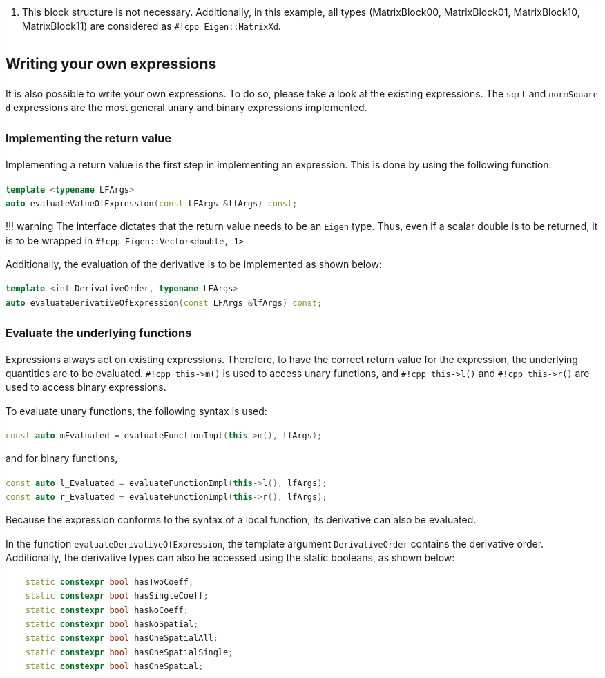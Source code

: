 1. This block structure is not necessary. Additionally, in this example, all types (MatrixBlock00, MatrixBlock01, MatrixBlock10, MatrixBlock11) are considered as `#!cpp Eigen::MatrixXd`.


## Writing your own expressions
It is also possible to write your own expressions. To do so, please take a look at the existing expressions. 
The `sqrt` and `normSquared` expressions are the most general unary and binary expressions implemented.

### Implementing the return value
Implementing a return value is the first step in implementing an expression. 
This is done by using the following function:
```cpp 
template <typename LFArgs> 
auto evaluateValueOfExpression(const LFArgs &lfArgs) const; 
``` 
!!! warning
    The interface dictates that the return value needs to be an `Eigen` type. Thus, even if a scalar double is to be returned, it is to be wrapped in `#!cpp Eigen::Vector<double, 1>`

Additionally, the evaluation of the derivative is to be implemented as shown below:
```cpp 
template <int DerivativeOrder, typename LFArgs> 
auto evaluateDerivativeOfExpression(const LFArgs &lfArgs) const; 
``` 

### Evaluate the underlying functions
Expressions always act on existing expressions. Therefore, to have the correct return value for the expression, the underlying quantities are to be evaluated.
`#!cpp this->m()` is used to access unary functions, and `#!cpp this->l()` and `#!cpp this->r()` are used to access binary expressions.

To evaluate unary functions, the following syntax is used:

```cpp 
const auto mEvaluated = evaluateFunctionImpl(this->m(), lfArgs); 
```
and for binary functions,
```cpp 
const auto l_Evaluated = evaluateFunctionImpl(this->l(), lfArgs); 
const auto r_Evaluated = evaluateFunctionImpl(this->r(), lfArgs); 
```
Because the expression conforms to the syntax of a local function, its derivative can also be evaluated.

In the function `evaluateDerivativeOfExpression`, the template argument `DerivativeOrder` contains the derivative order.
Additionally, the derivative types can also be accessed using the static booleans, as shown below:
```cpp 
    static constexpr bool hasTwoCoeff; 
    static constexpr bool hasSingleCoeff; 
    static constexpr bool hasNoCoeff; 
    static constexpr bool hasNoSpatial; 
    static constexpr bool hasOneSpatialAll; 
    static constexpr bool hasOneSpatialSingle; 
    static constexpr bool hasOneSpatial; 
``` 
